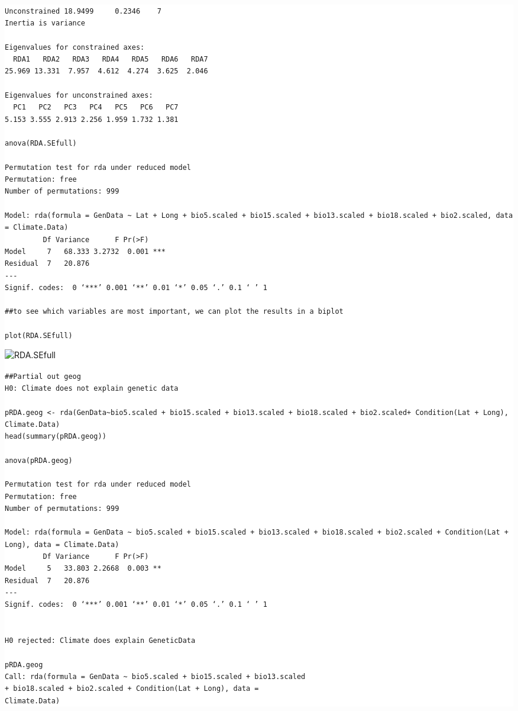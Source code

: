 ```
Unconstrained 18.9499     0.2346    7
Inertia is variance 

Eigenvalues for constrained axes:
  RDA1   RDA2   RDA3   RDA4   RDA5   RDA6   RDA7 
25.969 13.331  7.957  4.612  4.274  3.625  2.046 

Eigenvalues for unconstrained axes:
  PC1   PC2   PC3   PC4   PC5   PC6   PC7 
5.153 3.555 2.913 2.256 1.959 1.732 1.381 

anova(RDA.SEfull)

Permutation test for rda under reduced model
Permutation: free
Number of permutations: 999

Model: rda(formula = GenData ~ Lat + Long + bio5.scaled + bio15.scaled + bio13.scaled + bio18.scaled + bio2.scaled, data = Climate.Data)
         Df Variance      F Pr(>F)    
Model     7   68.333 3.2732  0.001 ***
Residual  7   20.876                  
---
Signif. codes:  0 ‘***’ 0.001 ‘**’ 0.01 ‘*’ 0.05 ‘.’ 0.1 ‘ ’ 1

##to see which variables are most important, we can plot the results in a biplot

plot(RDA.SEfull)

```

![RDA.SEfull](https://cloud.githubusercontent.com/assets/12142475/20886240/61ca36c8-baf5-11e6-9b9d-420e099bac18.png)



```
##Partial out geog
H0: Climate does not explain genetic data

pRDA.geog <- rda(GenData~bio5.scaled + bio15.scaled + bio13.scaled + bio18.scaled + bio2.scaled+ Condition(Lat + Long), Climate.Data)
head(summary(pRDA.geog))

anova(pRDA.geog)

Permutation test for rda under reduced model
Permutation: free
Number of permutations: 999

Model: rda(formula = GenData ~ bio5.scaled + bio15.scaled + bio13.scaled + bio18.scaled + bio2.scaled + Condition(Lat + Long), data = Climate.Data)
         Df Variance      F Pr(>F)   
Model     5   33.803 2.2668  0.003 **
Residual  7   20.876                 
---
Signif. codes:  0 ‘***’ 0.001 ‘**’ 0.01 ‘*’ 0.05 ‘.’ 0.1 ‘ ’ 1


H0 rejected: Climate does explain GeneticData

pRDA.geog
Call: rda(formula = GenData ~ bio5.scaled + bio15.scaled + bio13.scaled
+ bio18.scaled + bio2.scaled + Condition(Lat + Long), data =
Climate.Data)
```